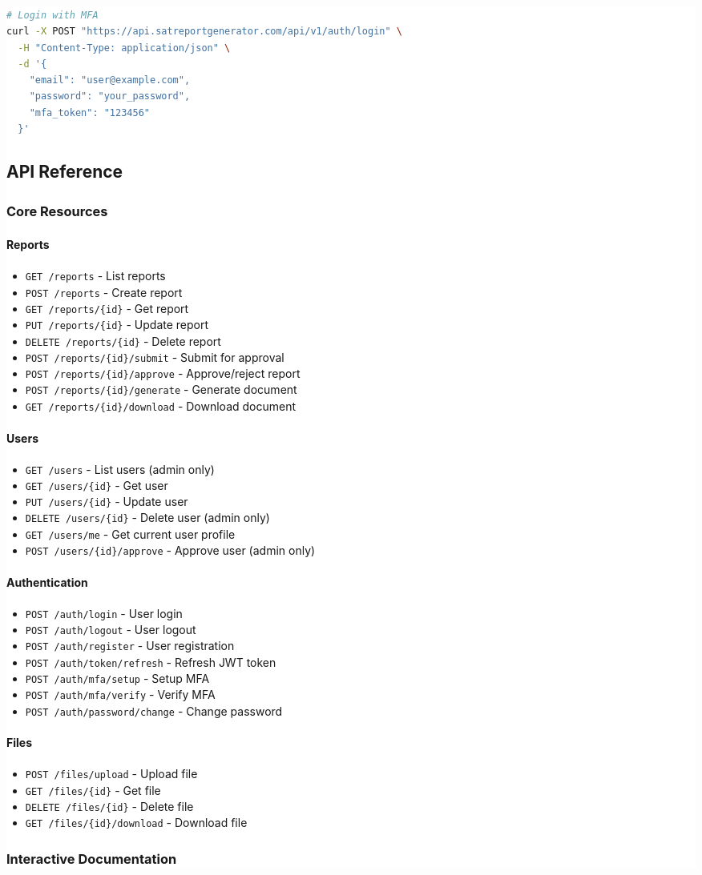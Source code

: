 ```bash
# Login with MFA
curl -X POST "https://api.satreportgenerator.com/api/v1/auth/login" \
  -H "Content-Type: application/json" \
  -d '{
    "email": "user@example.com",
    "password": "your_password",
    "mfa_token": "123456"
  }'
```

## API Reference

### Core Resources

#### Reports
- `GET /reports` - List reports
- `POST /reports` - Create report
- `GET /reports/{id}` - Get report
- `PUT /reports/{id}` - Update report
- `DELETE /reports/{id}` - Delete report
- `POST /reports/{id}/submit` - Submit for approval
- `POST /reports/{id}/approve` - Approve/reject report
- `POST /reports/{id}/generate` - Generate document
- `GET /reports/{id}/download` - Download document

#### Users
- `GET /users` - List users (admin only)
- `GET /users/{id}` - Get user
- `PUT /users/{id}` - Update user
- `DELETE /users/{id}` - Delete user (admin only)
- `GET /users/me` - Get current user profile
- `POST /users/{id}/approve` - Approve user (admin only)

#### Authentication
- `POST /auth/login` - User login
- `POST /auth/logout` - User logout
- `POST /auth/register` - User registration
- `POST /auth/token/refresh` - Refresh JWT token
- `POST /auth/mfa/setup` - Setup MFA
- `POST /auth/mfa/verify` - Verify MFA
- `POST /auth/password/change` - Change password

#### Files
- `POST /files/upload` - Upload file
- `GET /files/{id}` - Get file
- `DELETE /files/{id}` - Delete file
- `GET /files/{id}/download` - Download file

### Interactive Documentation
